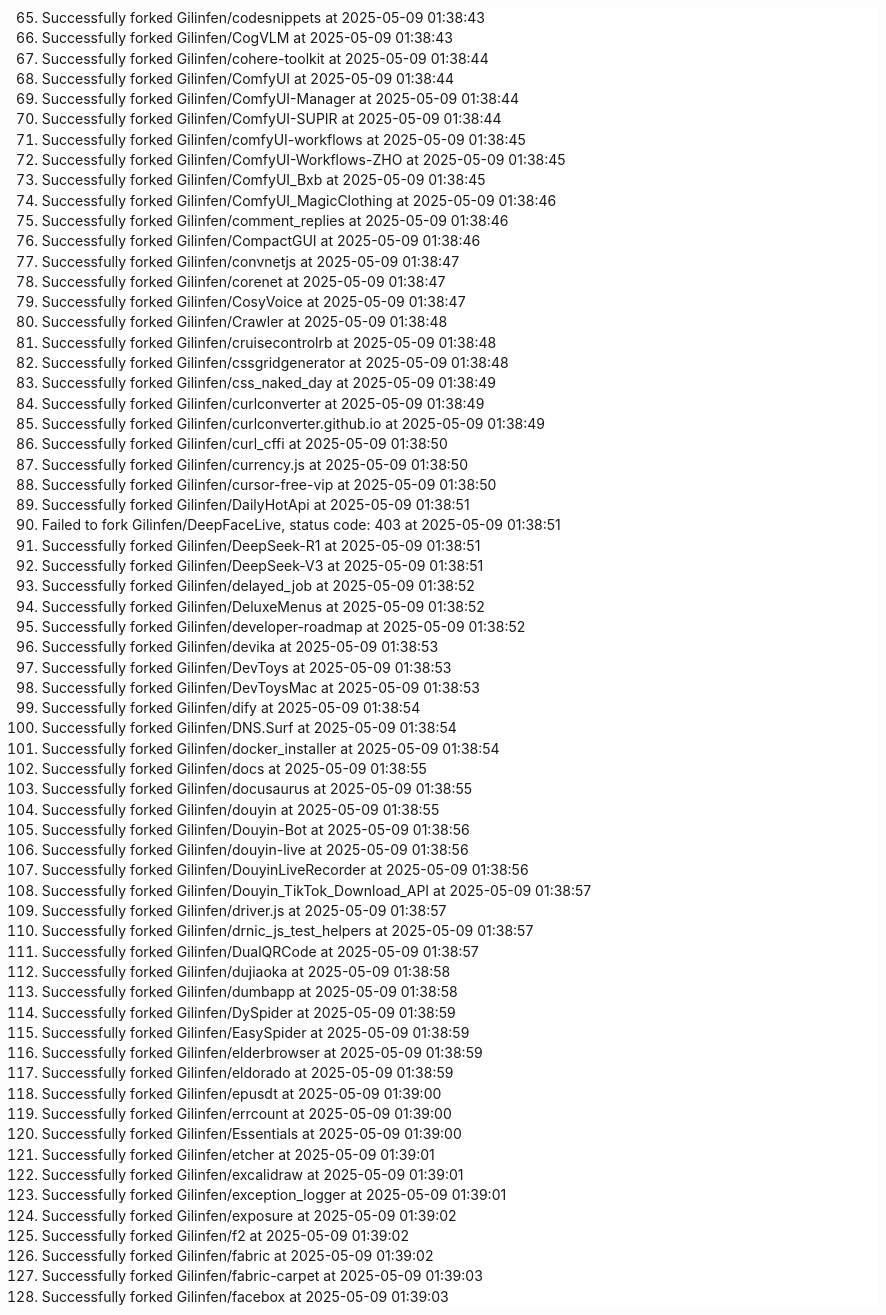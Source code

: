 65. Successfully forked Gilinfen/codesnippets at 2025-05-09 01:38:43
66. Successfully forked Gilinfen/CogVLM at 2025-05-09 01:38:43
67. Successfully forked Gilinfen/cohere-toolkit at 2025-05-09 01:38:44
68. Successfully forked Gilinfen/ComfyUI at 2025-05-09 01:38:44
69. Successfully forked Gilinfen/ComfyUI-Manager at 2025-05-09 01:38:44
70. Successfully forked Gilinfen/ComfyUI-SUPIR at 2025-05-09 01:38:44
71. Successfully forked Gilinfen/comfyUI-workflows at 2025-05-09 01:38:45
72. Successfully forked Gilinfen/ComfyUI-Workflows-ZHO at 2025-05-09 01:38:45
73. Successfully forked Gilinfen/ComfyUI_Bxb at 2025-05-09 01:38:45
74. Successfully forked Gilinfen/ComfyUI_MagicClothing at 2025-05-09 01:38:46
75. Successfully forked Gilinfen/comment_replies at 2025-05-09 01:38:46
76. Successfully forked Gilinfen/CompactGUI at 2025-05-09 01:38:46
77. Successfully forked Gilinfen/convnetjs at 2025-05-09 01:38:47
78. Successfully forked Gilinfen/corenet at 2025-05-09 01:38:47
79. Successfully forked Gilinfen/CosyVoice at 2025-05-09 01:38:47
80. Successfully forked Gilinfen/Crawler at 2025-05-09 01:38:48
81. Successfully forked Gilinfen/cruisecontrolrb at 2025-05-09 01:38:48
82. Successfully forked Gilinfen/cssgridgenerator at 2025-05-09 01:38:48
83. Successfully forked Gilinfen/css_naked_day at 2025-05-09 01:38:49
84. Successfully forked Gilinfen/curlconverter at 2025-05-09 01:38:49
85. Successfully forked Gilinfen/curlconverter.github.io at 2025-05-09 01:38:49
86. Successfully forked Gilinfen/curl_cffi at 2025-05-09 01:38:50
87. Successfully forked Gilinfen/currency.js at 2025-05-09 01:38:50
88. Successfully forked Gilinfen/cursor-free-vip at 2025-05-09 01:38:50
89. Successfully forked Gilinfen/DailyHotApi at 2025-05-09 01:38:51
90. Failed to fork Gilinfen/DeepFaceLive, status code: 403 at 2025-05-09 01:38:51
91. Successfully forked Gilinfen/DeepSeek-R1 at 2025-05-09 01:38:51
92. Successfully forked Gilinfen/DeepSeek-V3 at 2025-05-09 01:38:51
93. Successfully forked Gilinfen/delayed_job at 2025-05-09 01:38:52
94. Successfully forked Gilinfen/DeluxeMenus at 2025-05-09 01:38:52
95. Successfully forked Gilinfen/developer-roadmap at 2025-05-09 01:38:52
96. Successfully forked Gilinfen/devika at 2025-05-09 01:38:53
97. Successfully forked Gilinfen/DevToys at 2025-05-09 01:38:53
98. Successfully forked Gilinfen/DevToysMac at 2025-05-09 01:38:53
99. Successfully forked Gilinfen/dify at 2025-05-09 01:38:54
100. Successfully forked Gilinfen/DNS.Surf at 2025-05-09 01:38:54
101. Successfully forked Gilinfen/docker_installer at 2025-05-09 01:38:54
102. Successfully forked Gilinfen/docs at 2025-05-09 01:38:55
103. Successfully forked Gilinfen/docusaurus at 2025-05-09 01:38:55
104. Successfully forked Gilinfen/douyin at 2025-05-09 01:38:55
105. Successfully forked Gilinfen/Douyin-Bot at 2025-05-09 01:38:56
106. Successfully forked Gilinfen/douyin-live at 2025-05-09 01:38:56
107. Successfully forked Gilinfen/DouyinLiveRecorder at 2025-05-09 01:38:56
108. Successfully forked Gilinfen/Douyin_TikTok_Download_API at 2025-05-09 01:38:57
109. Successfully forked Gilinfen/driver.js at 2025-05-09 01:38:57
110. Successfully forked Gilinfen/drnic_js_test_helpers at 2025-05-09 01:38:57
111. Successfully forked Gilinfen/DualQRCode at 2025-05-09 01:38:57
112. Successfully forked Gilinfen/dujiaoka at 2025-05-09 01:38:58
113. Successfully forked Gilinfen/dumbapp at 2025-05-09 01:38:58
114. Successfully forked Gilinfen/DySpider at 2025-05-09 01:38:59
115. Successfully forked Gilinfen/EasySpider at 2025-05-09 01:38:59
116. Successfully forked Gilinfen/elderbrowser at 2025-05-09 01:38:59
117. Successfully forked Gilinfen/eldorado at 2025-05-09 01:38:59
118. Successfully forked Gilinfen/epusdt at 2025-05-09 01:39:00
119. Successfully forked Gilinfen/errcount at 2025-05-09 01:39:00
120. Successfully forked Gilinfen/Essentials at 2025-05-09 01:39:00
121. Successfully forked Gilinfen/etcher at 2025-05-09 01:39:01
122. Successfully forked Gilinfen/excalidraw at 2025-05-09 01:39:01
123. Successfully forked Gilinfen/exception_logger at 2025-05-09 01:39:01
124. Successfully forked Gilinfen/exposure at 2025-05-09 01:39:02
125. Successfully forked Gilinfen/f2 at 2025-05-09 01:39:02
126. Successfully forked Gilinfen/fabric at 2025-05-09 01:39:02
127. Successfully forked Gilinfen/fabric-carpet at 2025-05-09 01:39:03
128. Successfully forked Gilinfen/facebox at 2025-05-09 01:39:03